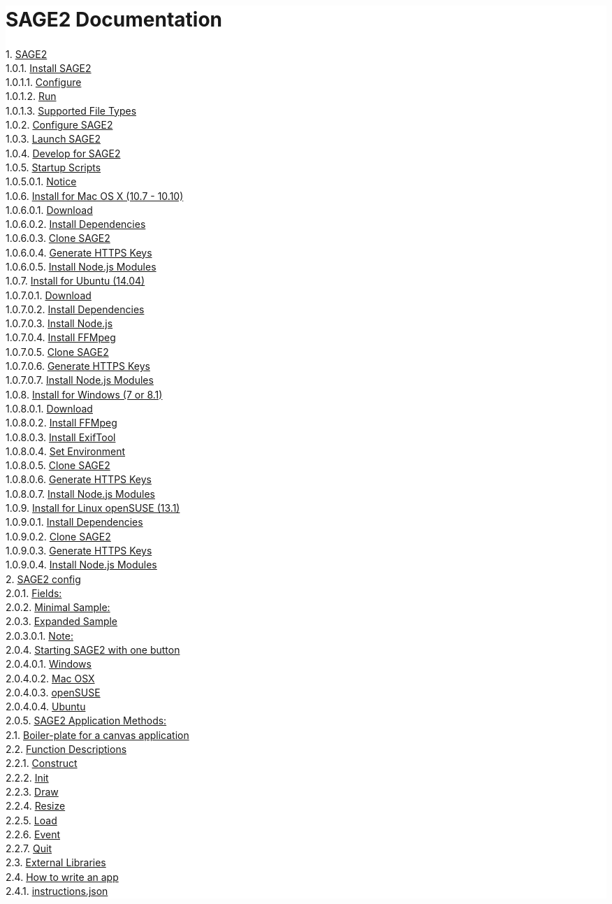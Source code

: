 # SAGE2 Documentation

1\.  [SAGE2](#sage2)  
1.0.1\.  [Install SAGE2](#installsage2)  
1.0.1.1\.  [Configure](#configure)  
1.0.1.2\.  [Run](#run)  
1.0.1.3\.  [Supported File Types](#supportedfiletypes)  
1.0.2\.  [Configure SAGE2](#configuresage2)  
1.0.3\.  [Launch SAGE2](#launchsage2)  
1.0.4\.  [Develop for SAGE2](#developforsage2)  
1.0.5\.  [Startup Scripts](#startupscripts)  
1.0.5.0.1\.  [Notice](#notice)  
1.0.6\.  [Install for Mac OS X (10.7 - 10.10)](#installformacosx10.7-10.10)  
1.0.6.0.1\.  [Download](#download)  
1.0.6.0.2\.  [Install Dependencies](#installdependencies)  
1.0.6.0.3\.  [Clone SAGE2](#clonesage2)  
1.0.6.0.4\.  [Generate HTTPS Keys](#generatehttpskeys)  
1.0.6.0.5\.  [Install Node.js Modules](#installnode.jsmodules)  
1.0.7\.  [Install for Ubuntu (14.04)](#installforubuntu14.04)  
1.0.7.0.1\.  [Download](#download-1)  
1.0.7.0.2\.  [Install Dependencies](#installdependencies-1)  
1.0.7.0.3\.  [Install Node.js](#installnode.js)  
1.0.7.0.4\.  [Install FFMpeg](#installffmpeg)  
1.0.7.0.5\.  [Clone SAGE2](#clonesage2-1)  
1.0.7.0.6\.  [Generate HTTPS Keys](#generatehttpskeys-1)  
1.0.7.0.7\.  [Install Node.js Modules](#installnode.jsmodules-1)  
1.0.8\.  [Install for Windows (7 or 8.1)](#installforwindows7or8.1)  
1.0.8.0.1\.  [Download](#download-2)  
1.0.8.0.2\.  [Install FFMpeg](#installffmpeg-1)  
1.0.8.0.3\.  [Install ExifTool](#installexiftool)  
1.0.8.0.4\.  [Set Environment](#setenvironment)  
1.0.8.0.5\.  [Clone SAGE2](#clonesage2-2)  
1.0.8.0.6\.  [Generate HTTPS Keys](#generatehttpskeys-2)  
1.0.8.0.7\.  [Install Node.js Modules](#installnode.jsmodules-2)  
1.0.9\.  [Install for Linux openSUSE (13.1)](#installforlinuxopensuse13.1)  
1.0.9.0.1\.  [Install Dependencies](#installdependencies-2)  
1.0.9.0.2\.  [Clone SAGE2](#clonesage2-3)  
1.0.9.0.3\.  [Generate HTTPS Keys](#generatehttpskeys-3)  
1.0.9.0.4\.  [Install Node.js Modules](#installnode.jsmodules-3)  
2\.  [SAGE2 config](#sage2config)  
2.0.1\.  [Fields:](#fields:)  
2.0.2\.  [Minimal Sample:](#minimalsample:)  
2.0.3\.  [Expanded Sample](#expandedsample)  
2.0.3.0.1\.  [Note:](#note:)  
2.0.4\.  [Starting SAGE2 with one button](#startingsage2withonebutton)  
2.0.4.0.1\.  [Windows](#windows)  
2.0.4.0.2\.  [Mac OSX](#macosx)  
2.0.4.0.3\.  [openSUSE](#opensuse)  
2.0.4.0.4\.  [Ubuntu](#ubuntu)  
2.0.5\.  [SAGE2 Application Methods:](#sage2applicationmethods:)  
2.1\.  [Boiler-plate for a canvas application](#boiler-plateforacanvasapplication)  
2.2\.  [Function Descriptions](#functiondescriptions)  
2.2.1\.  [Construct](#construct)  
2.2.2\.  [Init](#init)  
2.2.3\.  [Draw](#draw)  
2.2.4\.  [Resize](#resize)  
2.2.5\.  [Load](#load)  
2.2.6\.  [Event](#event)  
2.2.7\.  [Quit](#quit)  
2.3\.  [External Libraries](#externallibraries)  
2.4\.  [How to write an app](#howtowriteanapp)  
2.4.1\.  [instructions.json](#instructions.json)  